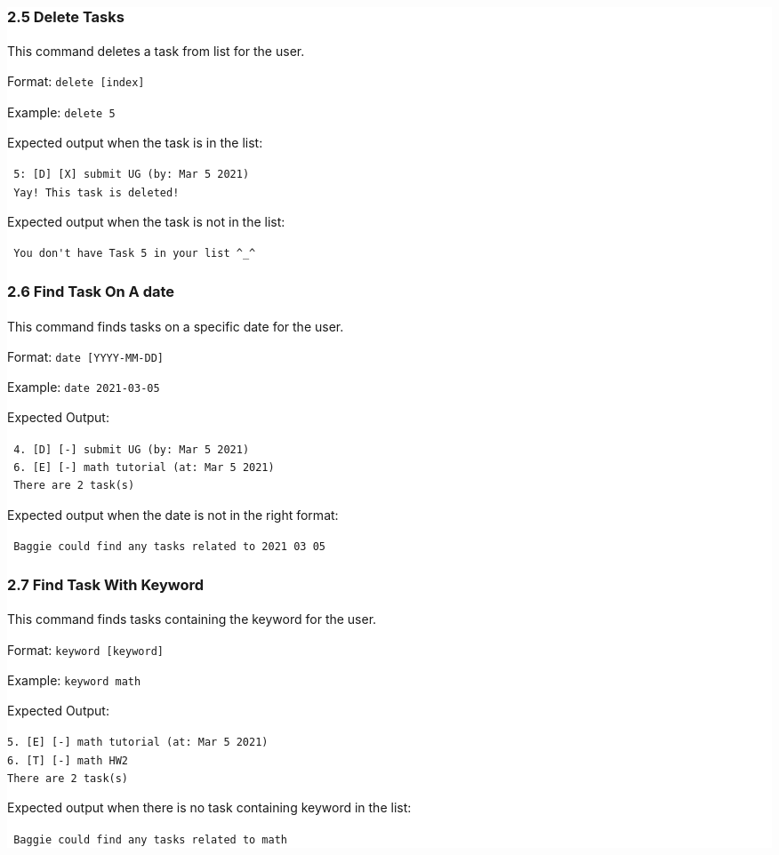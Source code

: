 


### 2.5 Delete Tasks 
This command deletes a task from list for the user.

Format: `delete [index]`

Example: `delete 5`

Expected output when the task is in the list:
```
 5: [D] [X] submit UG (by: Mar 5 2021)
 Yay! This task is deleted!
```

Expected output when the task is not in the list:
```
 You don't have Task 5 in your list ^_^ 
```




### 2.6 Find Task On A date 
This command finds tasks on a specific date for the user.

Format: `date [YYYY-MM-DD]`

Example: `date 2021-03-05`

Expected Output:
```
 4. [D] [-] submit UG (by: Mar 5 2021)
 6. [E] [-] math tutorial (at: Mar 5 2021)
 There are 2 task(s)
```

Expected output when the date is not in the right format:
```
 Baggie could find any tasks related to 2021 03 05
```



### 2.7 Find Task With Keyword 
This command finds tasks containing the keyword for the user.

Format: `keyword [keyword]`

Example: `keyword math`

Expected Output:
```
5. [E] [-] math tutorial (at: Mar 5 2021)
6. [T] [-] math HW2
There are 2 task(s)
```

Expected output when there is no task containing keyword in the list:
```
 Baggie could find any tasks related to math
```
